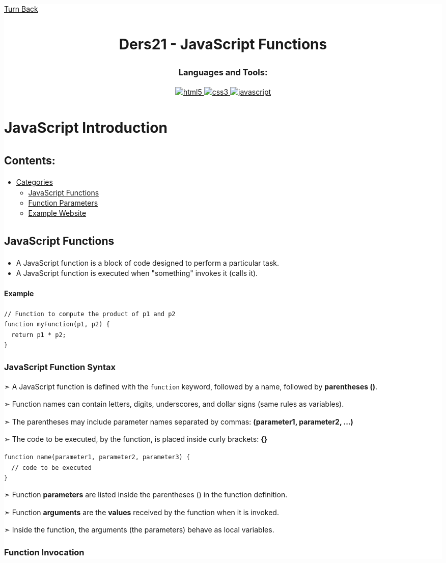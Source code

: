 [Turn Back](../../)

<h1 align="center">Ders21 - JavaScript Functions</h1>

<h3 align="center">Languages and Tools:</h3>
<p align="center"><a href="https://www.w3.org/html/" target="_blank" rel="noreferrer"> <img src="https://raw.githubusercontent.com/devicons/devicon/master/icons/html5/html5-original-wordmark.svg" alt="html5" width="40" height="40"/> </a> <a href="https://www.w3schools.com/css/" target="_blank" rel="noreferrer"> <img src="https://raw.githubusercontent.com/devicons/devicon/master/icons/css3/css3-original-wordmark.svg" alt="css3" width="40" height="40"/> </a> <a href="https://developer.mozilla.org/en-US/docs/Web/JavaScript" target="_blank" rel="noreferrer"> <img src="https://raw.githubusercontent.com/devicons/devicon/master/icons/javascript/javascript-original.svg" alt="javascript" width="40" height="40"/> </a> </p>

# JavaScript Introduction

## Contents:

- [Categories](#categories)
  - [JavaScript Functions](#javascript-functions)
  - [Function Parameters](#function-parameters)
  - [Example Website](#example-website)

## JavaScript Functions

- A JavaScript function is a block of code designed to perform a particular task.
- A JavaScript function is executed when "something" invokes it (calls it).

#### Example

    // Function to compute the product of p1 and p2
    function myFunction(p1, p2) {
      return p1 * p2;
    }

### JavaScript Function Syntax

&#10147; A JavaScript function is defined with the `function` keyword, followed by a <b></b>name, followed by <b>parentheses ()</b>.

&#10147; Function names can contain letters, digits, underscores, and dollar signs (same rules as variables).

&#10147; The parentheses may include parameter names separated by commas:
<b>(parameter1, parameter2, ...)</b>

&#10147; The code to be executed, by the function, is placed inside curly brackets: <b>{}</b>

    function name(parameter1, parameter2, parameter3) {
      // code to be executed
    }

&#10147; Function <b>parameters</b> are listed inside the parentheses () in the function definition.

&#10147; Function <b>arguments</b> are the <b>values</b> received by the function when it is invoked.

&#10147; Inside the function, the arguments (the parameters) behave as local variables.

### Function Invocation
